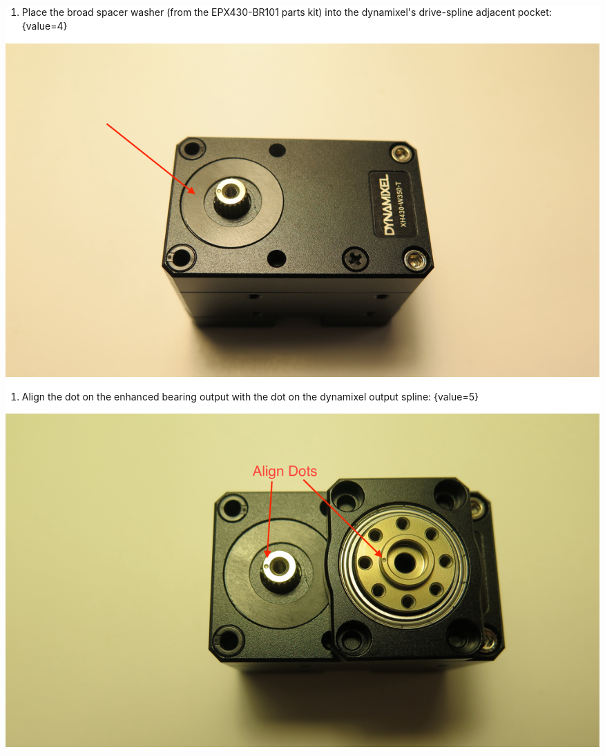 1.  Place the broad spacer washer (from the EPX430-BR101 parts kit) into the
    dynamixel's drive-spline adjacent pocket: {value=4}

![image of image of spacer washer](images/brah_assembly/subassemblies/subassembly_neck_pitch_step4.JPG)

1.  Align the dot on the enhanced bearing output with the dot on the dynamixel
    output spline: {value=5}

![image of spline dots aligned](images/brah_assembly/subassemblies/subassembly_neck_pitch_step5.JPG)
